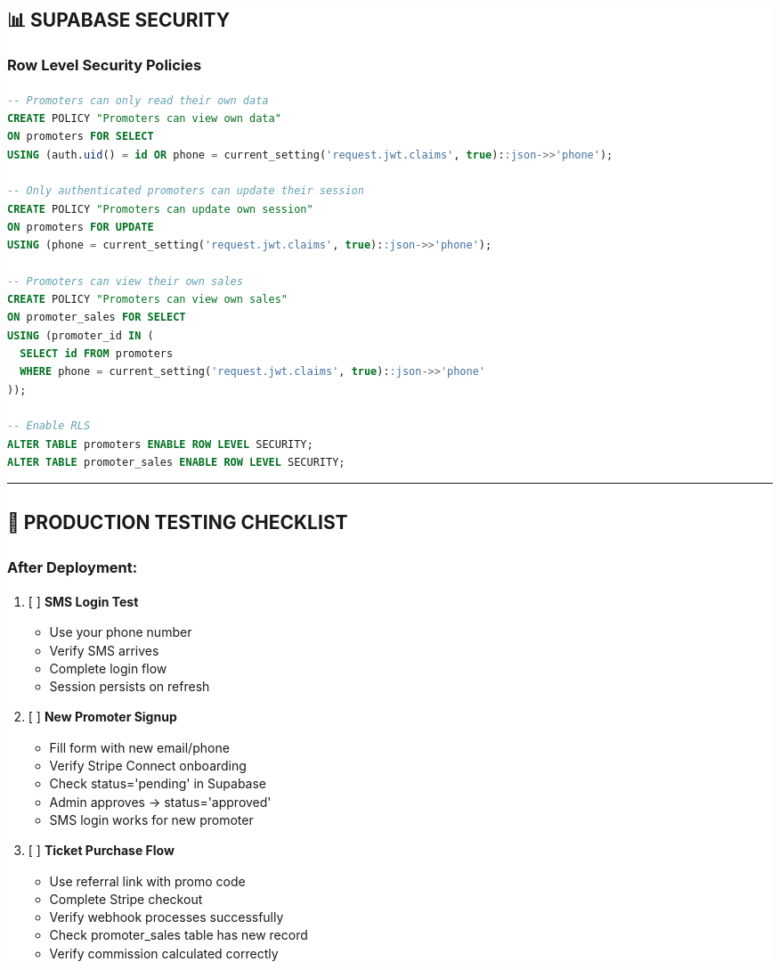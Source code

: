 
## 📊 SUPABASE SECURITY

### Row Level Security Policies

```sql
-- Promoters can only read their own data
CREATE POLICY "Promoters can view own data"
ON promoters FOR SELECT
USING (auth.uid() = id OR phone = current_setting('request.jwt.claims', true)::json->>'phone');

-- Only authenticated promoters can update their session
CREATE POLICY "Promoters can update own session"
ON promoters FOR UPDATE
USING (phone = current_setting('request.jwt.claims', true)::json->>'phone');

-- Promoters can view their own sales
CREATE POLICY "Promoters can view own sales"
ON promoter_sales FOR SELECT
USING (promoter_id IN (
  SELECT id FROM promoters 
  WHERE phone = current_setting('request.jwt.claims', true)::json->>'phone'
));

-- Enable RLS
ALTER TABLE promoters ENABLE ROW LEVEL SECURITY;
ALTER TABLE promoter_sales ENABLE ROW LEVEL SECURITY;
```

---

## 🧪 PRODUCTION TESTING CHECKLIST

### After Deployment:
1. [ ] **SMS Login Test**
   - Use your phone number
   - Verify SMS arrives
   - Complete login flow
   - Session persists on refresh

2. [ ] **New Promoter Signup**
   - Fill form with new email/phone
   - Verify Stripe Connect onboarding
   - Check status='pending' in Supabase
   - Admin approves → status='approved'
   - SMS login works for new promoter

3. [ ] **Ticket Purchase Flow**
   - Use referral link with promo code
   - Complete Stripe checkout
   - Verify webhook processes successfully
   - Check promoter_sales table has new record
   - Verify commission calculated correctly
